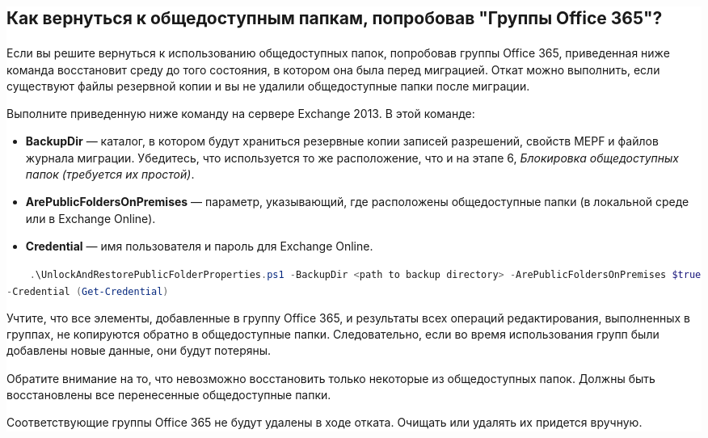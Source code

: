 ## Как вернуться к общедоступным папкам, попробовав "Группы Office 365"?

Если вы решите вернуться к использованию общедоступных папок, попробовав группы Office 365, приведенная ниже команда восстановит среду до того состояния, в котором она была перед миграцией. Откат можно выполнить, если существуют файлы резервной копии и вы не удалили общедоступные папки после миграции.

Выполните приведенную ниже команду на сервере Exchange 2013. В этой команде:

  - **BackupDir** — каталог, в котором будут храниться резервные копии записей разрешений, свойств MEPF и файлов журнала миграции. Убедитесь, что используется то же расположение, что и на этапе 6, *Блокировка общедоступных папок (требуется их простой)*.

  - **ArePublicFoldersOnPremises** — параметр, указывающий, где расположены общедоступные папки (в локальной среде или в Exchange Online).

  - **Credential** — имя пользователя и пароль для Exchange Online.


```powershell
    .\UnlockAndRestorePublicFolderProperties.ps1 -BackupDir <path to backup directory> -ArePublicFoldersOnPremises $true -Credential (Get-Credential)
```
Учтите, что все элементы, добавленные в группу Office 365, и результаты всех операций редактирования, выполненных в группах, не копируются обратно в общедоступные папки. Следовательно, если во время использования групп были добавлены новые данные, они будут потеряны.

Обратите внимание на то, что невозможно восстановить только некоторые из общедоступных папок. Должны быть восстановлены все перенесенные общедоступные папки.

Соответствующие группы Office 365 не будут удалены в ходе отката. Очищать или удалять их придется вручную.

